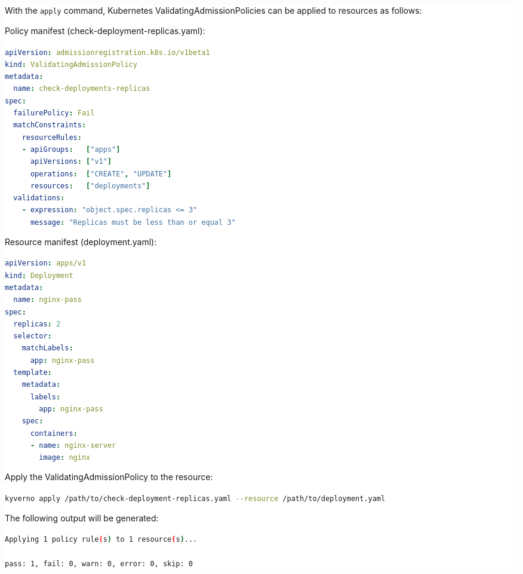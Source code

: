 With the `apply` command, Kubernetes ValidatingAdmissionPolicies can be applied to resources as follows:

Policy manifest (check-deployment-replicas.yaml):

```yaml
apiVersion: admissionregistration.k8s.io/v1beta1
kind: ValidatingAdmissionPolicy
metadata:
  name: check-deployments-replicas
spec:
  failurePolicy: Fail
  matchConstraints:
    resourceRules:
    - apiGroups:   ["apps"]
      apiVersions: ["v1"]
      operations:  ["CREATE", "UPDATE"]
      resources:   ["deployments"]
  validations:
    - expression: "object.spec.replicas <= 3"
      message: "Replicas must be less than or equal 3"
```

Resource manifest (deployment.yaml):

```yaml
apiVersion: apps/v1
kind: Deployment
metadata:
  name: nginx-pass
spec:
  replicas: 2
  selector:
    matchLabels:
      app: nginx-pass
  template:
    metadata:
      labels:
        app: nginx-pass
    spec:
      containers:
      - name: nginx-server
        image: nginx
```

Apply the ValidatingAdmissionPolicy to the resource:

```sh
kyverno apply /path/to/check-deployment-replicas.yaml --resource /path/to/deployment.yaml
```

The following output will be generated:

```sh
Applying 1 policy rule(s) to 1 resource(s)...

pass: 1, fail: 0, warn: 0, error: 0, skip: 0 
```

